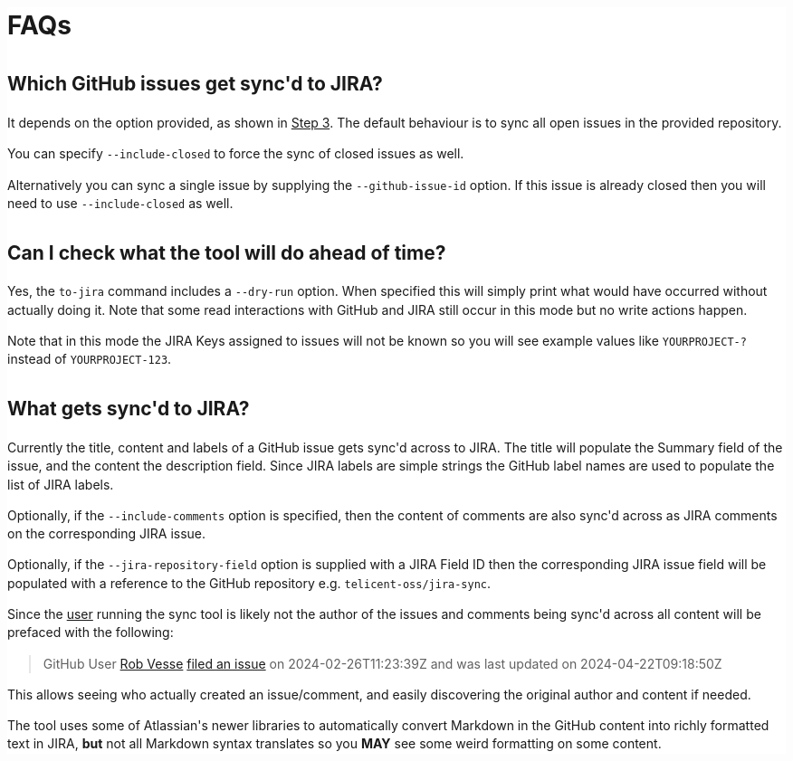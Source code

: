 # FAQs

## Which GitHub issues get sync'd to JIRA?

It depends on the option provided, as shown in [Step 3](#step-3).  The default behaviour is to sync all open issues in
the provided repository.

You can specify `--include-closed` to force the sync of closed issues as well.

Alternatively you can sync a single issue by supplying the `--github-issue-id` option.  If this issue is already closed then you will need to use `--include-closed` as well.

## Can I check what the tool will do ahead of time?

Yes, the `to-jira` command includes a `--dry-run` option.  When specified this will simply print what would have
occurred without actually doing it.  Note that some read interactions with GitHub and JIRA still occur in this mode but no write actions happen.

Note that in this mode the JIRA Keys assigned to issues will not be known so you will see example values like `YOURPROJECT-?` instead of `YOURPROJECT-123`.

## What gets sync'd to JIRA?

Currently the title, content and labels of a GitHub issue gets sync'd across to JIRA.  The title will populate the
Summary field of the issue, and the content the description field.  Since JIRA labels are simple strings the GitHub
label names are used to populate the list of JIRA labels.

Optionally, if the `--include-comments` option is specified, then the content of comments are also sync'd across as JIRA
comments on the corresponding JIRA issue.

Optionally, if the `--jira-repository-field` option is supplied with a JIRA Field ID then the corresponding JIRA issue
field will be populated with a reference to the GitHub repository e.g. `telicent-oss/jira-sync`.

Since the [user](#whose-jiragithub-credentials-should-i-used) running the sync tool is likely not the author of the
issues and comments being sync'd across all content will be prefaced with the following:

> GitHub User [Rob Vesse](https://github.com/rvesse) [filed an issue](https://github.com/telicent-oss/jira-sync/issues/1)
> on 2024-02-26T11:23:39Z and was last updated on 2024-04-22T09:18:50Z

This allows seeing who actually created an issue/comment, and easily discovering the original author and content if
needed.

The tool uses some of Atlassian's newer libraries to automatically convert Markdown in the GitHub content into richly
formatted text in JIRA, **but** not all Markdown syntax translates so you **MAY** see some weird formatting on some
content.
